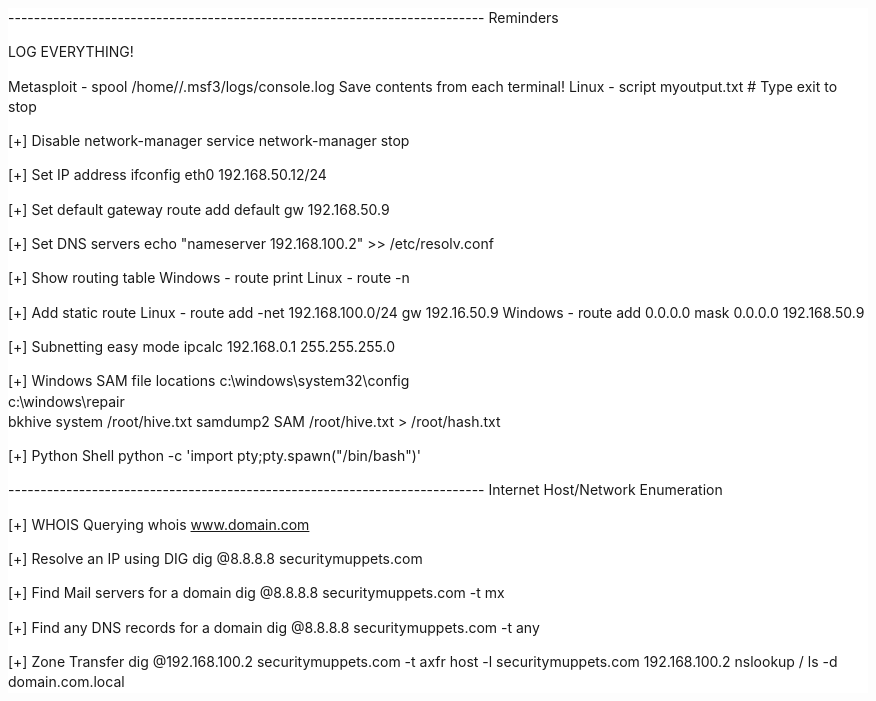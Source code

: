 -------------------------------------------------------------------------- Reminders

LOG EVERYTHING!

Metasploit - spool /home/<username>/.msf3/logs/console.log
Save contents from each terminal!
Linux - script myoutput.txt  # Type exit to stop

[+] Disable network-manager
service network-manager stop

[+] Set IP address
ifconfig eth0 192.168.50.12/24

[+] Set default gateway
route add default gw 192.168.50.9

[+] Set DNS servers
echo "nameserver 192.168.100.2" >> /etc/resolv.conf

[+] Show routing table
Windows - route print
Linux   - route -n

[+] Add static route
Linux - route add -net 192.168.100.0/24 gw 192.16.50.9
Windows - route add 0.0.0.0 mask 0.0.0.0 192.168.50.9

[+] Subnetting easy mode
ipcalc 192.168.0.1 255.255.255.0

[+] Windows SAM file locations
c:\windows\system32\config\
c:\windows\repair\
bkhive system /root/hive.txt
samdump2 SAM /root/hive.txt > /root/hash.txt

[+] Python Shell
python -c 'import pty;pty.spawn("/bin/bash")'

-------------------------------------------------------------------------- Internet Host/Network Enumeration

[+] WHOIS Querying
whois www.domain.com

[+] Resolve an IP using DIG
dig @8.8.8.8 securitymuppets.com

[+] Find Mail servers for a domain
dig @8.8.8.8 securitymuppets.com -t mx

[+] Find any DNS records for a domain
dig @8.8.8.8 securitymuppets.com -t any

[+] Zone Transfer
dig @192.168.100.2 securitymuppets.com -t axfr
host -l securitymuppets.com 192.168.100.2
nslookup / ls -d domain.com.local
